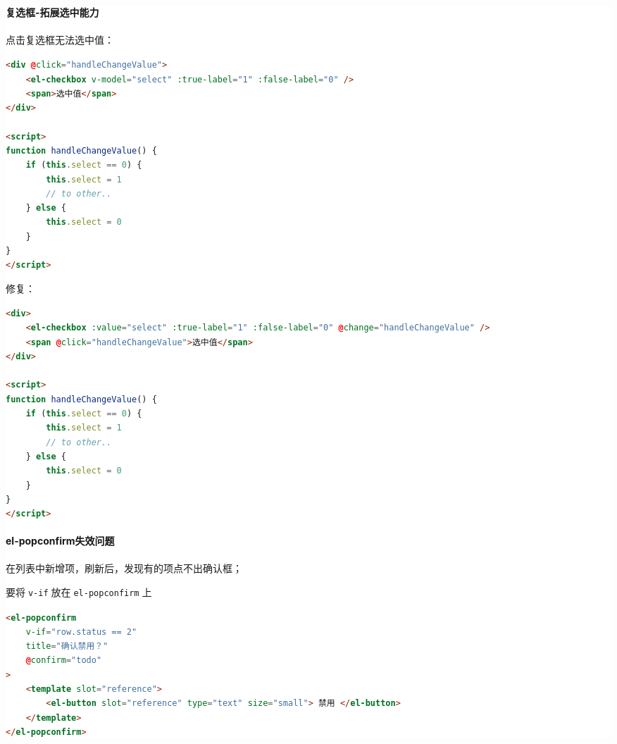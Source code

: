



#### 复选框-拓展选中能力

点击复选框无法选中值：

```html
<div @click="handleChangeValue">
	<el-checkbox v-model="select" :true-label="1" :false-label="0" />
	<span>选中值</span>
</div>

<script>
function handleChangeValue() {
	if (this.select == 0) {
        this.select = 1
        // to other..
    } else {
        this.select = 0
    }
}
</script>
```

修复：

```html
<div>
	<el-checkbox :value="select" :true-label="1" :false-label="0" @change="handleChangeValue" />
	<span @click="handleChangeValue">选中值</span>
</div>

<script>
function handleChangeValue() {
	if (this.select == 0) {
        this.select = 1
        // to other..
    } else {
        this.select = 0
    }
}
</script>
```



#### el-popconfirm失效问题

在列表中新增项，刷新后，发现有的项点不出确认框；

要将 `v-if` 放在 `el-popconfirm` 上

```html
<el-popconfirm
    v-if="row.status == 2"
    title="确认禁用？"
    @confirm="todo"
>
    <template slot="reference">
        <el-button slot="reference" type="text" size="small"> 禁用 </el-button>
    </template>
</el-popconfirm>
```
